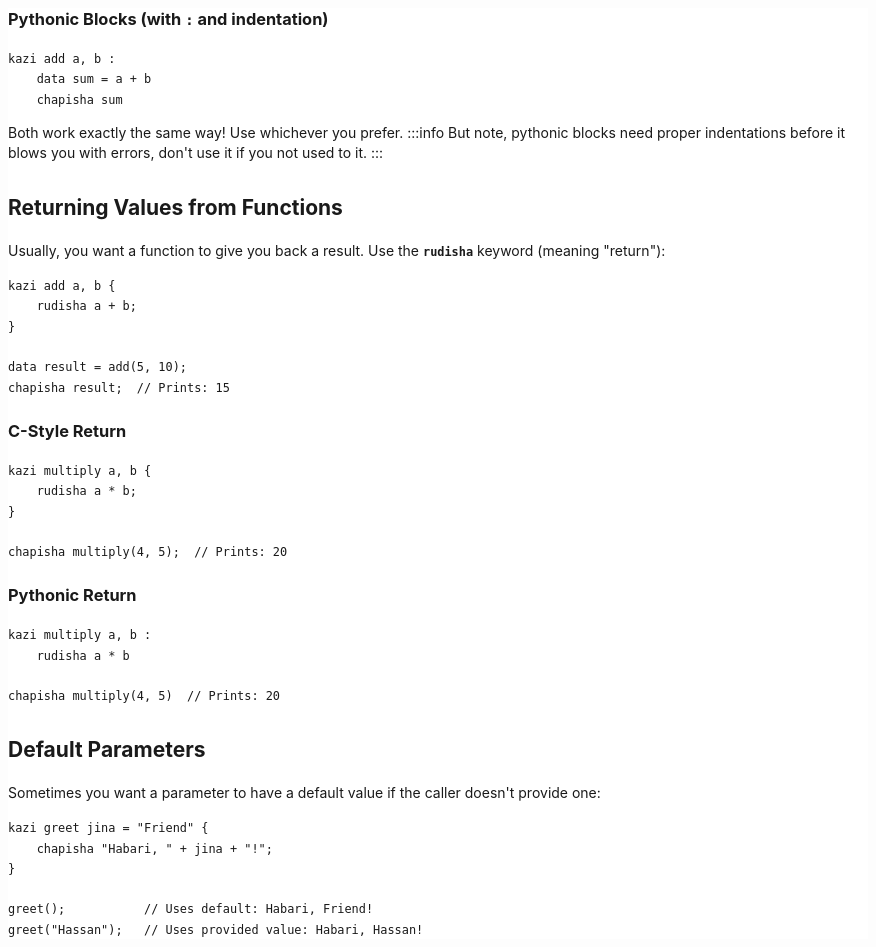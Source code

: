 ### Pythonic Blocks (with `:` and indentation)

```swazi
kazi add a, b :
    data sum = a + b
    chapisha sum
```

Both work exactly the same way! Use whichever you prefer.
:::info
But note, pythonic blocks need proper indentations before it blows you with errors, don't use it if you not used to it.
:::

## Returning Values from Functions

Usually, you want a function to give you back a result. Use the **`rudisha`** keyword (meaning "return"):

```swazi
kazi add a, b {
    rudisha a + b;
}

data result = add(5, 10);
chapisha result;  // Prints: 15
```

### C-Style Return

```swazi
kazi multiply a, b {
    rudisha a * b;
}

chapisha multiply(4, 5);  // Prints: 20
```

### Pythonic Return

```swazi
kazi multiply a, b :
    rudisha a * b

chapisha multiply(4, 5)  // Prints: 20
```

## Default Parameters

Sometimes you want a parameter to have a default value if the caller doesn't provide one:

```swazi
kazi greet jina = "Friend" {
    chapisha "Habari, " + jina + "!";
}

greet();           // Uses default: Habari, Friend!
greet("Hassan");   // Uses provided value: Habari, Hassan!
```
